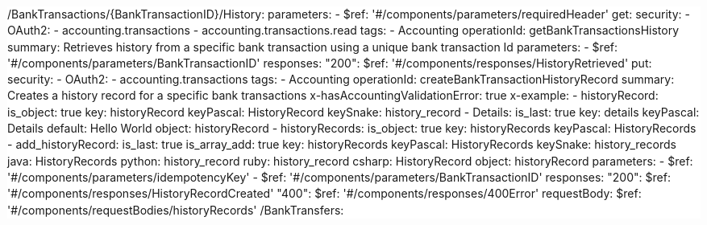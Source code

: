   /BankTransactions/{BankTransactionID}/History:
    parameters:
      - $ref: '#/components/parameters/requiredHeader'
    get:
      security:
        - OAuth2:
            - accounting.transactions
            - accounting.transactions.read
      tags:
        - Accounting
      operationId: getBankTransactionsHistory
      summary: Retrieves history from a specific bank transaction using a unique bank transaction Id
      parameters:
        - $ref: '#/components/parameters/BankTransactionID'
      responses:
        "200":
          $ref: '#/components/responses/HistoryRetrieved'
    put:
      security:
        - OAuth2:
            - accounting.transactions
      tags:
        - Accounting
      operationId: createBankTransactionHistoryRecord
      summary: Creates a history record for a specific bank transactions
      x-hasAccountingValidationError: true
      x-example:
        - historyRecord:
          is_object: true
          key: historyRecord
          keyPascal: HistoryRecord
          keySnake: history_record
        - Details:
          is_last: true
          key: details
          keyPascal: Details
          default: Hello World
          object: historyRecord
        - historyRecords:
          is_object: true
          key: historyRecords
          keyPascal: HistoryRecords
        - add_historyRecord:
          is_last: true
          is_array_add: true
          key: historyRecords
          keyPascal: HistoryRecords
          keySnake: history_records
          java: HistoryRecords
          python: history_record
          ruby: history_record
          csharp: HistoryRecord
          object: historyRecord
      parameters:
        - $ref: '#/components/parameters/idempotencyKey'
        - $ref: '#/components/parameters/BankTransactionID'
      responses:
        "200":
          $ref: '#/components/responses/HistoryRecordCreated'
        "400":
          $ref: '#/components/responses/400Error'
      requestBody:
        $ref: '#/components/requestBodies/historyRecords'
  /BankTransfers: